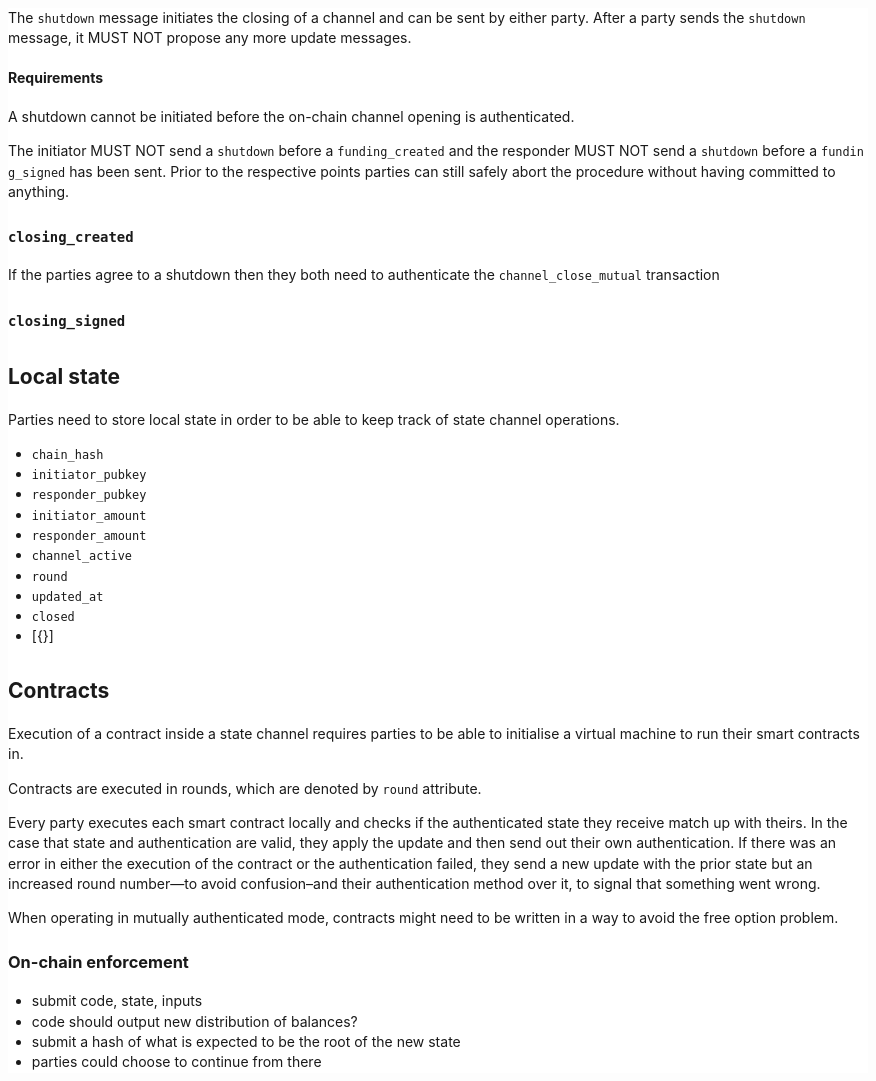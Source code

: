 The `shutdown` message initiates the closing of a channel and can be sent by either party. After a party sends the `shutdown` message, it MUST NOT propose any more update messages.

#### Requirements

A shutdown cannot be initiated before the on-chain channel opening is authenticated.

The initiator MUST NOT send a `shutdown` before a `funding_created` and the responder MUST NOT send a `shutdown` before a `funding_signed` has been sent. Prior to the respective points parties can still safely abort the procedure without having committed to anything.

### `closing_created`

If the parties agree to a shutdown then they both need to authenticate the `channel_close_mutual` transaction

### `closing_signed`

## Local state

Parties need to store local state in order to be able to keep track of state channel operations.

* `chain_hash`
* `initiator_pubkey`
* `responder_pubkey`
* `initiator_amount`
* `responder_amount`
* `channel_active`
* `round`
* `updated_at`
* `closed`
* \[{}]

## Contracts

Execution of a contract inside a state channel requires parties to be able to initialise a virtual machine to run their smart contracts in.

Contracts are executed in rounds, which are denoted by `round` attribute.

Every party executes each smart contract locally and checks if the authenticated state they receive match up with theirs. In the case that state and authentication are valid, they apply the update and then send out their own authentication. If there was an error in either the execution of the contract or the authentication failed, they send a new update with the prior state but an increased round number—to avoid confusion–and their authentication method over it, to signal that something went wrong.

When operating in mutually authenticated mode, contracts might need to be written in a way to avoid the free option problem.

### On-chain enforcement

* submit code, state, inputs
* code should output new distribution of balances?
* submit a hash of what is expected to be the root of the new state
* parties could choose to continue from there
